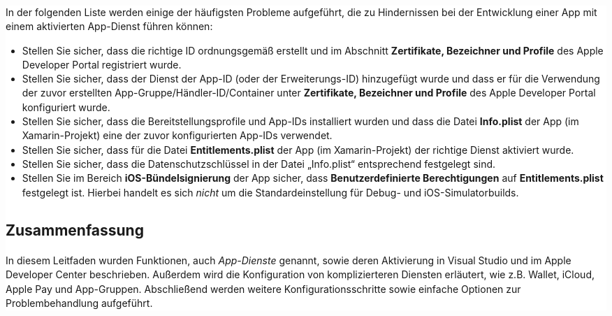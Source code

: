 In der folgenden Liste werden einige der häufigsten Probleme aufgeführt, die zu Hindernissen bei der Entwicklung einer App mit einem aktivierten App-Dienst führen können:

- Stellen Sie sicher, dass die richtige ID ordnungsgemäß erstellt und im Abschnitt **Zertifikate, Bezeichner und Profile** des Apple Developer Portal registriert wurde.
- Stellen Sie sicher, dass der Dienst der App-ID (oder der Erweiterungs-ID) hinzugefügt wurde und dass er für die Verwendung der zuvor erstellten App-Gruppe/Händler-ID/Container unter **Zertifikate, Bezeichner und Profile** des Apple Developer Portal konfiguriert wurde.
- Stellen Sie sicher, dass die Bereitstellungsprofile und App-IDs installiert wurden und dass die Datei **Info.plist** der App (im Xamarin-Projekt) eine der zuvor konfigurierten App-IDs verwendet.
- Stellen Sie sicher, dass für die Datei **Entitlements.plist** der App (im Xamarin-Projekt) der richtige Dienst aktiviert wurde.
- Stellen Sie sicher, dass die Datenschutzschlüssel in der Datei „Info.plist“ entsprechend festgelegt sind.
- Stellen Sie im Bereich **iOS-Bündelsignierung** der App sicher, dass **Benutzerdefinierte Berechtigungen** auf **Entitlements.plist** festgelegt ist. Hierbei handelt es sich _nicht_ um die Standardeinstellung für Debug- und iOS-Simulatorbuilds.

<a name="summary" />

## <a name="summary"></a>Zusammenfassung

In diesem Leitfaden wurden Funktionen, auch _App-Dienste_ genannt, sowie deren Aktivierung in Visual Studio und im Apple Developer Center beschrieben. Außerdem wird die Konfiguration von komplizierteren Diensten erläutert, wie z.B. Wallet, iCloud, Apple Pay und App-Gruppen. Abschließend werden weitere Konfigurationsschritte sowie einfache Optionen zur Problembehandlung aufgeführt.
